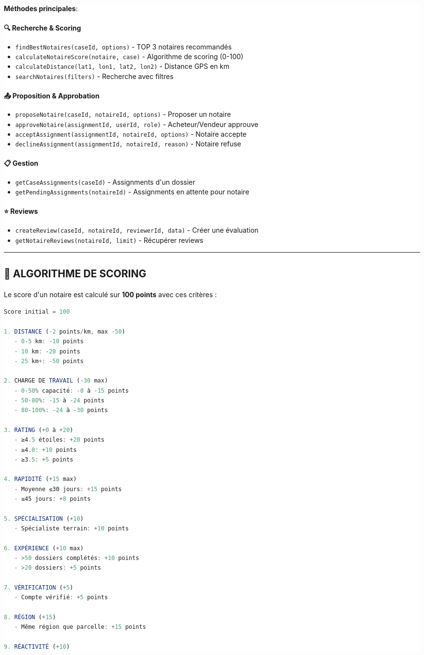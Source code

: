 **Méthodes principales**:

#### 🔍 Recherche & Scoring
- `findBestNotaires(caseId, options)` - TOP 3 notaires recommandés
- `calculateNotaireScore(notaire, case)` - Algorithme de scoring (0-100)
- `calculateDistance(lat1, lon1, lat2, lon2)` - Distance GPS en km
- `searchNotaires(filters)` - Recherche avec filtres

#### 📤 Proposition & Approbation
- `proposeNotaire(caseId, notaireId, options)` - Proposer un notaire
- `approveNotaire(assignmentId, userId, role)` - Acheteur/Vendeur approuve
- `acceptAssignment(assignmentId, notaireId, options)` - Notaire accepte
- `declineAssignment(assignmentId, notaireId, reason)` - Notaire refuse

#### 📋 Gestion
- `getCaseAssignments(caseId)` - Assignments d'un dossier
- `getPendingAssignments(notaireId)` - Assignments en attente pour notaire

#### ⭐ Reviews
- `createReview(caseId, notaireId, reviewerId, data)` - Créer une évaluation
- `getNotaireReviews(notaireId, limit)` - Récupérer reviews

---

## 🧮 ALGORITHME DE SCORING

Le score d'un notaire est calculé sur **100 points** avec ces critères :

```javascript
Score initial = 100

1. DISTANCE (-2 points/km, max -50)
   - 0-5 km: -10 points
   - 10 km: -20 points
   - 25 km+: -50 points

2. CHARGE DE TRAVAIL (-30 max)
   - 0-50% capacité: -0 à -15 points
   - 50-80%: -15 à -24 points
   - 80-100%: -24 à -30 points

3. RATING (+0 à +20)
   - ≥4.5 étoiles: +20 points
   - ≥4.0: +10 points
   - ≥3.5: +5 points

4. RAPIDITÉ (+15 max)
   - Moyenne ≤30 jours: +15 points
   - ≤45 jours: +8 points

5. SPÉCIALISATION (+10)
   - Spécialiste terrain: +10 points

6. EXPÉRIENCE (+10 max)
   - >50 dossiers complétés: +10 points
   - >20 dossiers: +5 points

7. VÉRIFICATION (+5)
   - Compte vérifié: +5 points

8. RÉGION (+15)
   - Même région que parcelle: +15 points

9. RÉACTIVITÉ (+10)
```